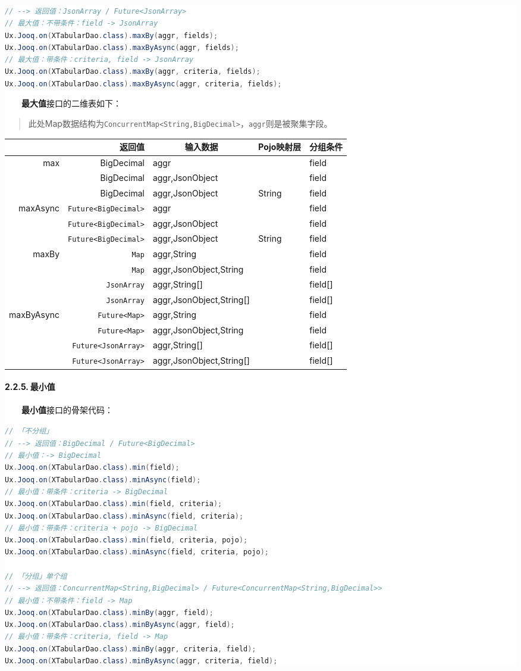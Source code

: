 ```java
// --> 返回值：JsonArray / Future<JsonArray>
// 最大值：不带条件：field -> JsonArray
Ux.Jooq.on(XTabularDao.class).maxBy(aggr, fields);              
Ux.Jooq.on(XTabularDao.class).maxByAsync(aggr, fields);         
// 最大值：带条件：criteria, field -> JsonArray
Ux.Jooq.on(XTabularDao.class).maxBy(aggr, criteria, fields);     
Ux.Jooq.on(XTabularDao.class).maxByAsync(aggr, criteria, fields);
```

&ensp;&ensp;&ensp;&ensp;**最大值**接口的二维表如下：

> 此处Map数据结构为`ConcurrentMap<String,BigDecimal>`，`aggr`则是被聚集字段。

|  | 返回值 | 输入数据 | Pojo映射层 | 分组条件 |
| ---: | ---: | --- | --- | --- |
| max | BigDecimal |aggr||field|
|| BigDecimal |aggr,JsonObject||field|
|| BigDecimal |aggr,JsonObject|String|field|
| maxAsync |`Future<BigDecimal>` |aggr||field|
|| `Future<BigDecimal>` |aggr,JsonObject||field|
|| `Future<BigDecimal>` |aggr,JsonObject|String|field|
| maxBy | `Map` |aggr,String||field|
|| `Map` |aggr,JsonObject,String ||field|
|| `JsonArray` | aggr,String[] ||field[]|
|| `JsonArray` | aggr,JsonObject,String[] ||field[]|
| maxByAsync | `Future<Map>` | aggr,String||field|
|| `Future<Map>` |aggr,JsonObject,String ||field|
|| `Future<JsonArray>` | aggr,String[] ||field[]|
|| `Future<JsonArray>` | aggr,JsonObject,String[] ||field[]|

#### 2.2.5. 最小值

&ensp;&ensp;&ensp;&ensp;**最小值**接口的骨架代码：

```java
// 「不分组」
// --> 返回值：BigDecimal / Future<BigDecimal>
// 最小值：-> BigDecimal
Ux.Jooq.on(XTabularDao.class).min(field);                         
Ux.Jooq.on(XTabularDao.class).minAsync(field);                    
// 最小值：带条件：criteria -> BigDecimal
Ux.Jooq.on(XTabularDao.class).min(field, criteria);  
Ux.Jooq.on(XTabularDao.class).minAsync(field, criteria);          
// 最小值：带条件：criteria + pojo -> BigDecimal
Ux.Jooq.on(XTabularDao.class).min(field, criteria, pojo);         
Ux.Jooq.on(XTabularDao.class).minAsync(field, criteria, pojo);    

// 「分组」单个组
// --> 返回值：ConcurrentMap<String,BigDecimal> / Future<ConcurrentMap<String,BigDecimal>>
// 最小值：不带条件：field -> Map
Ux.Jooq.on(XTabularDao.class).minBy(aggr, field);            
Ux.Jooq.on(XTabularDao.class).minByAsync(aggr, field);      
// 最小值：带条件：criteria, field -> Map
Ux.Jooq.on(XTabularDao.class).minBy(aggr, criteria, field);     
Ux.Jooq.on(XTabularDao.class).minByAsync(aggr, criteria, field);

```